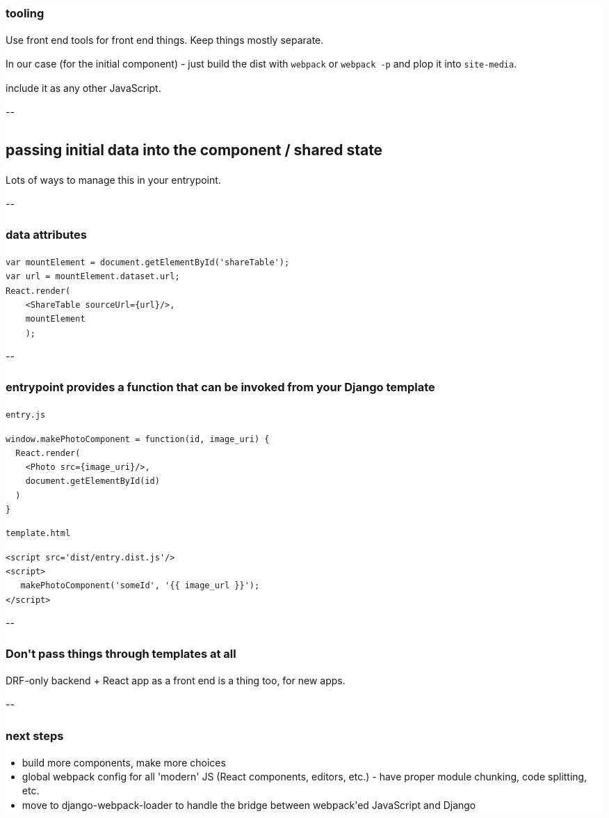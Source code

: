 ### tooling

Use front end tools for front end things.  Keep things mostly separate.

In our case (for the initial component) - just build the dist with `webpack` or `webpack -p` and plop it into `site-media`.

include it as any other JavaScript.

--

## passing initial data into the component / shared state

Lots of ways to manage this in your entrypoint.

--

### data attributes

    var mountElement = document.getElementById('shareTable');
    var url = mountElement.dataset.url;
    React.render(
	    <ShareTable sourceUrl={url}/>,
	    mountElement
	    );

--

### entrypoint provides a function that can be invoked from your Django template

`entry.js`

    window.makePhotoComponent = function(id, image_uri) {
      React.render(
        <Photo src={image_uri}/>,
        document.getElementById(id)
      )
    }

`template.html`

    <script src='dist/entry.dist.js'/>
    <script>
       makePhotoComponent('someId', '{{ image_url }}');
    </script>

--

### Don't pass things through templates at all

DRF-only backend + React app as a front end is a thing too, for new apps.

--

### next steps

- build more components, make more choices
- global webpack config for all 'modern' JS (React components, editors, etc.) - have proper module chunking, code splitting, etc.
- move to django-webpack-loader to handle the bridge between webpack'ed JavaScript and Django